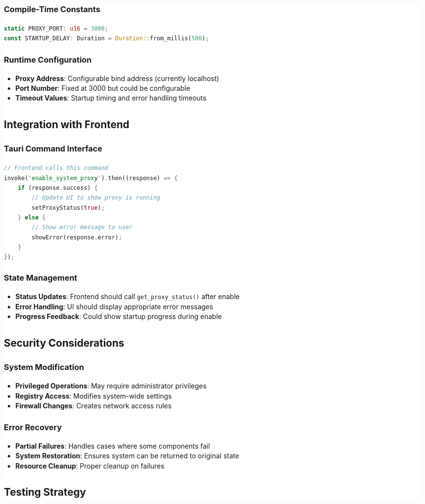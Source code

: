 ### Compile-Time Constants

```rust
static PROXY_PORT: u16 = 3000;
const STARTUP_DELAY: Duration = Duration::from_millis(500);
```

### Runtime Configuration

- **Proxy Address**: Configurable bind address (currently localhost)
- **Port Number**: Fixed at 3000 but could be configurable
- **Timeout Values**: Startup timing and error handling timeouts

## Integration with Frontend

### Tauri Command Interface

```rust
// Frontend calls this command
invoke('enable_system_proxy').then((response) => {
    if (response.success) {
        // Update UI to show proxy is running
        setProxyStatus(true);
    } else {
        // Show error message to user
        showError(response.error);
    }
});
```

### State Management

- **Status Updates**: Frontend should call `get_proxy_status()` after enable
- **Error Handling**: UI should display appropriate error messages
- **Progress Feedback**: Could show startup progress during enable

## Security Considerations

### System Modification

- **Privileged Operations**: May require administrator privileges
- **Registry Access**: Modifies system-wide settings
- **Firewall Changes**: Creates network access rules

### Error Recovery

- **Partial Failures**: Handles cases where some components fail
- **System Restoration**: Ensures system can be returned to original state
- **Resource Cleanup**: Proper cleanup on failures

## Testing Strategy

